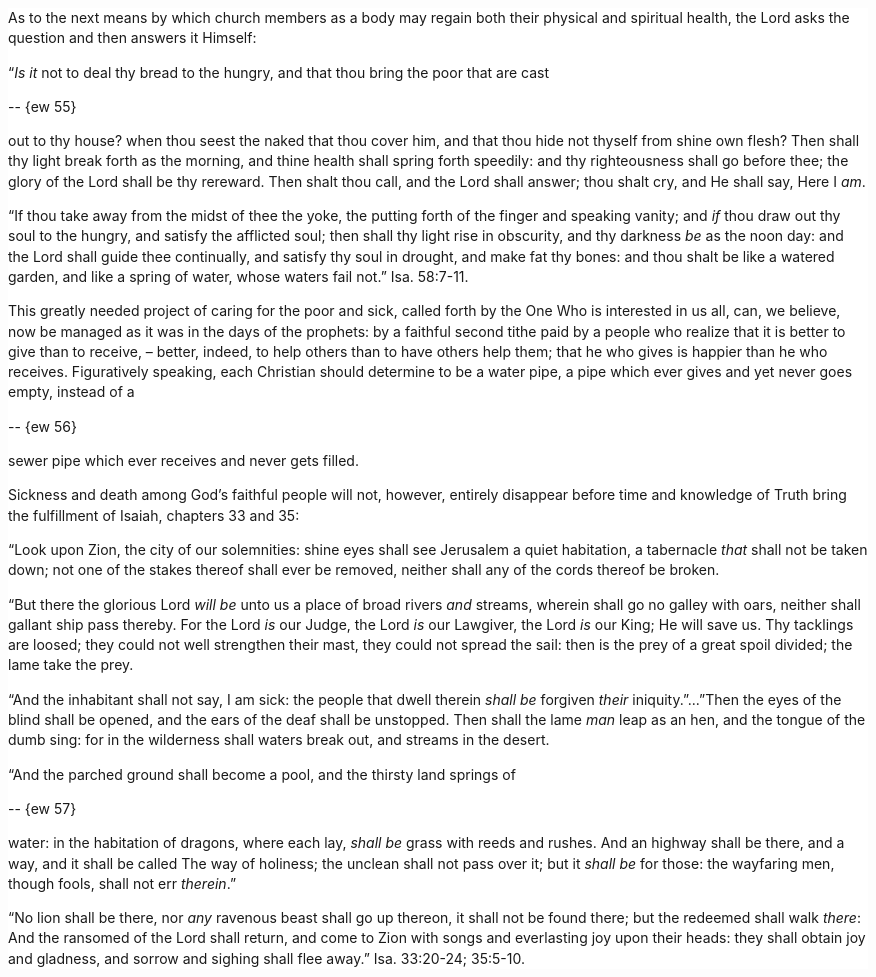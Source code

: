 As to the next means by which church members as a body may regain both their physical and spiritual health, the Lord asks the question and then answers it Himself:

 “_Is it_ not to deal thy bread to the hungry, and that thou bring the poor that are cast

 -- {ew 55}   
  
  out to thy house? when thou seest the naked that thou cover him, and that thou hide not thyself from shine own flesh? Then shall thy light break forth as the morning, and thine health shall spring forth speedily: and thy righteousness shall go before thee; the glory of the Lord shall be thy rereward. Then shalt thou call, and the Lord shall answer; thou shalt cry, and He shall say, Here I _am_.

 “If thou take away from the midst of thee the yoke, the putting forth of the finger and speaking vanity; and _if_ thou draw out thy soul to the hungry, and satisfy the afflicted soul; then shall thy light rise in obscurity, and thy darkness _be_ as the noon day: and the Lord shall guide thee continually, and satisfy thy soul in drought, and make fat thy bones: and thou shalt be like a watered garden, and like a spring of water, whose waters fail not.” Isa. 58:7-11.

 This greatly needed project of caring for the poor and sick, called forth by the One Who is interested in us all, can, we believe, now be managed as it was in the days of the prophets: by a faithful second tithe paid by a people who realize that it is better to give than to receive, – better, indeed, to help others than to have others help them; that he who gives is happier than he who receives. Figuratively speaking, each Christian should determine to be a water pipe, a pipe which ever gives and yet never goes empty, instead of a

 -- {ew 56}   
  
  sewer pipe which ever receives and never gets filled.

 Sickness and death among God’s faithful people will not, however, entirely disappear before time and knowledge of Truth bring the fulfillment of Isaiah, chapters 33 and 35:

 “Look upon Zion, the city of our solemnities: shine eyes shall see Jerusalem a quiet habitation, a tabernacle _that_ shall not be taken down; not one of the stakes thereof shall ever be removed, neither shall any of the cords thereof be broken.

 “But there the glorious Lord _will be_ unto us a place of broad rivers _and_ streams, wherein shall go no galley with oars, neither shall gallant ship pass thereby. For the Lord _is_ our Judge, the Lord _is_ our Lawgiver, the Lord _is_ our King; He will save us. Thy tacklings are loosed; they could not well strengthen their mast, they could not spread the sail: then is the prey of a great spoil divided; the lame take the prey.

 “And the inhabitant shall not say, I am sick: the people that dwell therein _shall be_ forgiven _their_ iniquity.”...”Then the eyes of the blind shall be opened, and the ears of the deaf shall be unstopped. Then shall the lame _man_ leap as an hen, and the tongue of the dumb sing: for in the wilderness shall waters break out, and streams in the desert.

 “And the parched ground shall become a pool, and the thirsty land springs of

 -- {ew 57}   
  
  water: in the habitation of dragons, where each lay, _shall be_ grass with reeds and rushes. And an highway shall be there, and a way, and it shall be called The way of holiness; the unclean shall not pass over it; but it _shall be_ for those: the wayfaring men, though fools, shall not err _therein_.”

 “No lion shall be there, nor _any_ ravenous beast shall go up thereon, it shall not be found there; but the redeemed shall walk _there_: And the ransomed of the Lord shall return, and come to Zion with songs and everlasting joy upon their heads: they shall obtain joy and gladness, and sorrow and sighing shall flee away.” Isa. 33:20-24; 35:5-10.
